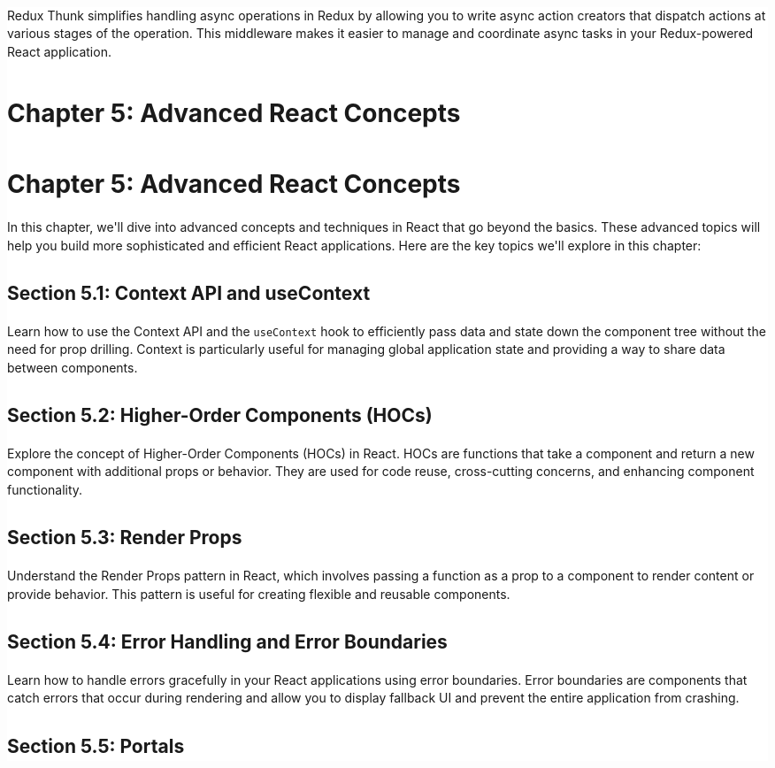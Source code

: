 

Redux Thunk simplifies handling async operations in Redux by allowing you to write async action creators that dispatch actions at various stages of the operation. This middleware makes it easier to manage and coordinate async tasks in your Redux-powered React application.
# Chapter 5: Advanced React Concepts

# Chapter 5: Advanced React Concepts



In this chapter, we'll dive into advanced concepts and techniques in React that go beyond the basics. These advanced topics will help you build more sophisticated and efficient React applications. Here are the key topics we'll explore in this chapter:



## Section 5.1: Context API and useContext



Learn how to use the Context API and the `useContext` hook to efficiently pass data and state down the component tree without the need for prop drilling. Context is particularly useful for managing global application state and providing a way to share data between components.



## Section 5.2: Higher-Order Components (HOCs)



Explore the concept of Higher-Order Components (HOCs) in React. HOCs are functions that take a component and return a new component with additional props or behavior. They are used for code reuse, cross-cutting concerns, and enhancing component functionality.



## Section 5.3: Render Props



Understand the Render Props pattern in React, which involves passing a function as a prop to a component to render content or provide behavior. This pattern is useful for creating flexible and reusable components.



## Section 5.4: Error Handling and Error Boundaries



Learn how to handle errors gracefully in your React applications using error boundaries. Error boundaries are components that catch errors that occur during rendering and allow you to display fallback UI and prevent the entire application from crashing.



## Section 5.5: Portals
